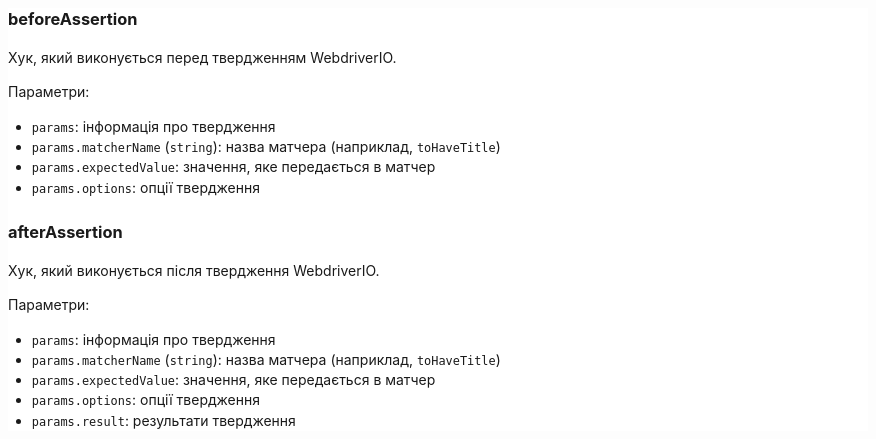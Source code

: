 ### beforeAssertion

Хук, який виконується перед твердженням WebdriverIO.

Параметри:

- `params`: інформація про твердження
- `params.matcherName` (`string`): назва матчера (наприклад, `toHaveTitle`)
- `params.expectedValue`: значення, яке передається в матчер
- `params.options`: опції твердження

### afterAssertion

Хук, який виконується після твердження WebdriverIO.

Параметри:

- `params`: інформація про твердження
- `params.matcherName` (`string`): назва матчера (наприклад, `toHaveTitle`)
- `params.expectedValue`: значення, яке передається в матчер
- `params.options`: опції твердження
- `params.result`: результати твердження